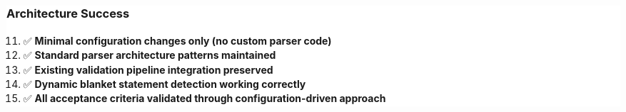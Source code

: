 ### Architecture Success

11. ✅ **Minimal configuration changes only (no custom parser code)**
12. ✅ **Standard parser architecture patterns maintained**
13. ✅ **Existing validation pipeline integration preserved**
14. ✅ **Dynamic blanket statement detection working correctly**
15. ✅ **All acceptance criteria validated through configuration-driven approach**
